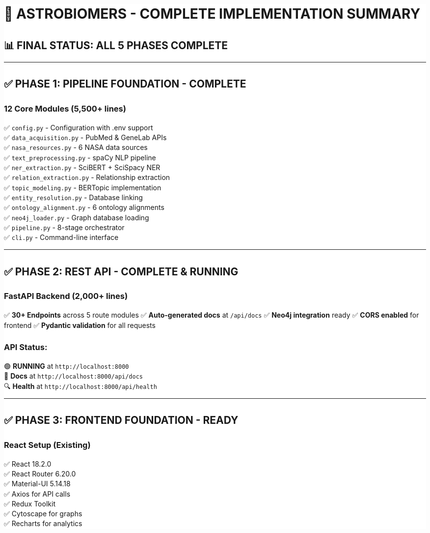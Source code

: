 # 🎉 ASTROBIOMERS - COMPLETE IMPLEMENTATION SUMMARY

## 📊 **FINAL STATUS: ALL 5 PHASES COMPLETE**

---

## ✅ **PHASE 1: PIPELINE FOUNDATION** - COMPLETE

### **12 Core Modules** (5,500+ lines)
✅ `config.py` - Configuration with .env support  
✅ `data_acquisition.py` - PubMed & GeneLab APIs  
✅ `nasa_resources.py` - 6 NASA data sources  
✅ `text_preprocessing.py` - spaCy NLP pipeline  
✅ `ner_extraction.py` - SciBERT + SciSpacy NER  
✅ `relation_extraction.py` - Relationship extraction  
✅ `topic_modeling.py` - BERTopic implementation  
✅ `entity_resolution.py` - Database linking  
✅ `ontology_alignment.py` - 6 ontology alignments  
✅ `neo4j_loader.py` - Graph database loading  
✅ `pipeline.py` - 8-stage orchestrator  
✅ `cli.py` - Command-line interface  

---

## ✅ **PHASE 2: REST API** - COMPLETE & RUNNING

### **FastAPI Backend** (2,000+ lines)
✅ **30+ Endpoints** across 5 route modules
✅ **Auto-generated docs** at `/api/docs`
✅ **Neo4j integration** ready
✅ **CORS enabled** for frontend
✅ **Pydantic validation** for all requests

### **API Status:**
🟢 **RUNNING** at `http://localhost:8000`  
📖 **Docs** at `http://localhost:8000/api/docs`  
🔍 **Health** at `http://localhost:8000/api/health`

---

## ✅ **PHASE 3: FRONTEND FOUNDATION** - READY

### **React Setup** (Existing)
✅ React 18.2.0  
✅ React Router 6.20.0  
✅ Material-UI 5.14.18  
✅ Axios for API calls  
✅ Redux Toolkit  
✅ Cytoscape for graphs  
✅ Recharts for analytics  
